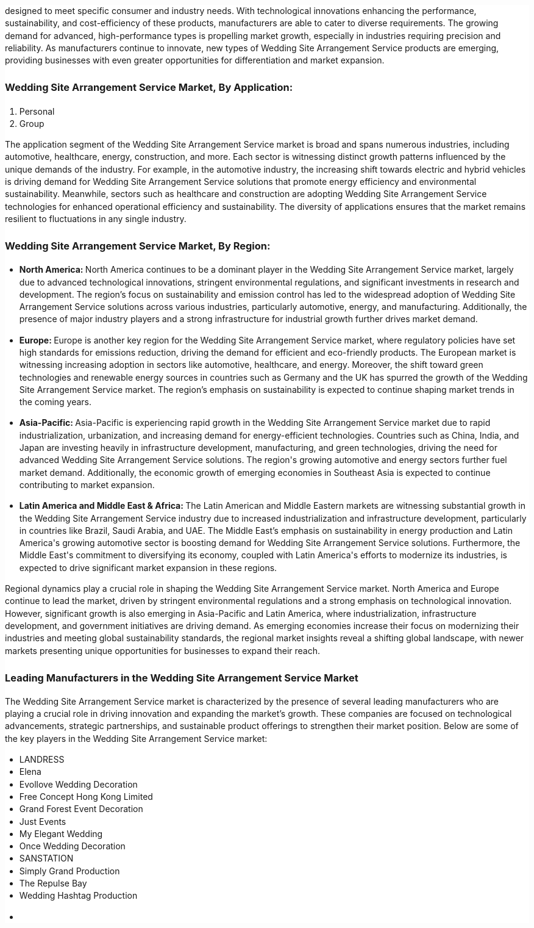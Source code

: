 designed to meet specific consumer and industry needs. With technological innovations enhancing the performance, sustainability, and cost-efficiency of these products, manufacturers are able to cater to diverse requirements. The growing demand for advanced, high-performance types is propelling market growth, especially in industries requiring precision and reliability. As manufacturers continue to innovate, new types of Wedding Site Arrangement Service products are emerging, providing businesses with even greater opportunities for differentiation and market expansion.</p><h3>Wedding Site Arrangement Service Market,&nbsp;By Application:</h3><ol><li>Personal<li> Group</li></ol><p>The application segment of the Wedding Site Arrangement Service market is broad and spans numerous industries, including automotive, healthcare, energy, construction, and more. Each sector is witnessing distinct growth patterns influenced by the unique demands of the industry. For example, in the automotive industry, the increasing shift towards electric and hybrid vehicles is driving demand for Wedding Site Arrangement Service solutions that promote energy efficiency and environmental sustainability. Meanwhile, sectors such as healthcare and construction are adopting Wedding Site Arrangement Service technologies for enhanced operational efficiency and sustainability. The diversity of applications ensures that the market remains resilient to fluctuations in any single industry.</p><h3>Wedding Site Arrangement Service Market, By Region:</h3><ul><li><p><strong>North America:&nbsp;</strong>North America continues to be a dominant player in the Wedding Site Arrangement Service market, largely due to advanced technological innovations, stringent environmental regulations, and significant investments in research and development. The region&rsquo;s focus on sustainability and emission control has led to the widespread adoption of Wedding Site Arrangement Service solutions across various industries, particularly automotive, energy, and manufacturing. Additionally, the presence of major industry players and a strong infrastructure for industrial growth further drives market demand.</p></li><li><p><strong><strong>Europe:&nbsp;</strong></strong>Europe is another key region for the Wedding Site Arrangement Service market, where regulatory policies have set high standards for emissions reduction, driving the demand for efficient and eco-friendly products. The European market is witnessing increasing adoption in sectors like automotive, healthcare, and energy. Moreover, the shift toward green technologies and renewable energy sources in countries such as Germany and the UK has spurred the growth of the Wedding Site Arrangement Service market. The region&rsquo;s emphasis on sustainability is expected to continue shaping market trends in the coming years.</p></li><li><p><strong><strong>Asia-Pacific:&nbsp;</strong></strong>Asia-Pacific is experiencing rapid growth in the Wedding Site Arrangement Service market due to rapid industrialization, urbanization, and increasing demand for energy-efficient technologies. Countries such as China, India, and Japan are investing heavily in infrastructure development, manufacturing, and green technologies, driving the need for advanced Wedding Site Arrangement Service solutions. The region's growing automotive and energy sectors further fuel market demand. Additionally, the economic growth of emerging economies in Southeast Asia is expected to continue contributing to market expansion.</p></li><li><p><strong><strong>Latin America and Middle East &amp; Africa:&nbsp;</strong></strong>The Latin American and Middle Eastern markets are witnessing substantial growth in the Wedding Site Arrangement Service industry due to increased industrialization and infrastructure development, particularly in countries like Brazil, Saudi Arabia, and UAE. The Middle East&rsquo;s emphasis on sustainability in energy production and Latin America's growing automotive sector is boosting demand for Wedding Site Arrangement Service solutions. Furthermore, the Middle East's commitment to diversifying its economy, coupled with Latin America's efforts to modernize its industries, is expected to drive significant market expansion in these regions.</p></li></ul><p>Regional dynamics play a crucial role in shaping the Wedding Site Arrangement Service market. North America and Europe continue to lead the market, driven by stringent environmental regulations and a strong emphasis on technological innovation. However, significant growth is also emerging in Asia-Pacific and Latin America, where industrialization, infrastructure development, and government initiatives are driving demand. As emerging economies increase their focus on modernizing their industries and meeting global sustainability standards, the regional market insights reveal a shifting global landscape, with newer markets presenting unique opportunities for businesses to expand their reach.</p><h3><strong>Leading Manufacturers in the Wedding Site Arrangement Service Market</strong></h3><p>The Wedding Site Arrangement Service market is characterized by the presence of several leading manufacturers who are playing a crucial role in driving innovation and expanding the market&rsquo;s growth. These companies are focused on technological advancements, strategic partnerships, and sustainable product offerings to strengthen their market position. Below are some of the key players in the Wedding Site Arrangement Service market:</p></div><div class="article-main__content" data-test-id="publishing-text-block"><ul><li><span class="">LANDRESS<li> Elena<li> Evollove Wedding Decoration<li> Free Concept Hong Kong Limited<li> Grand Forest Event Decoration<li> Just Events<li> My Elegant Wedding<li> Once Wedding Decoration<li> SANSTATION<li> Simply Grand Production<li> The Repulse Bay<li> Wedding Hashtag Production<li>